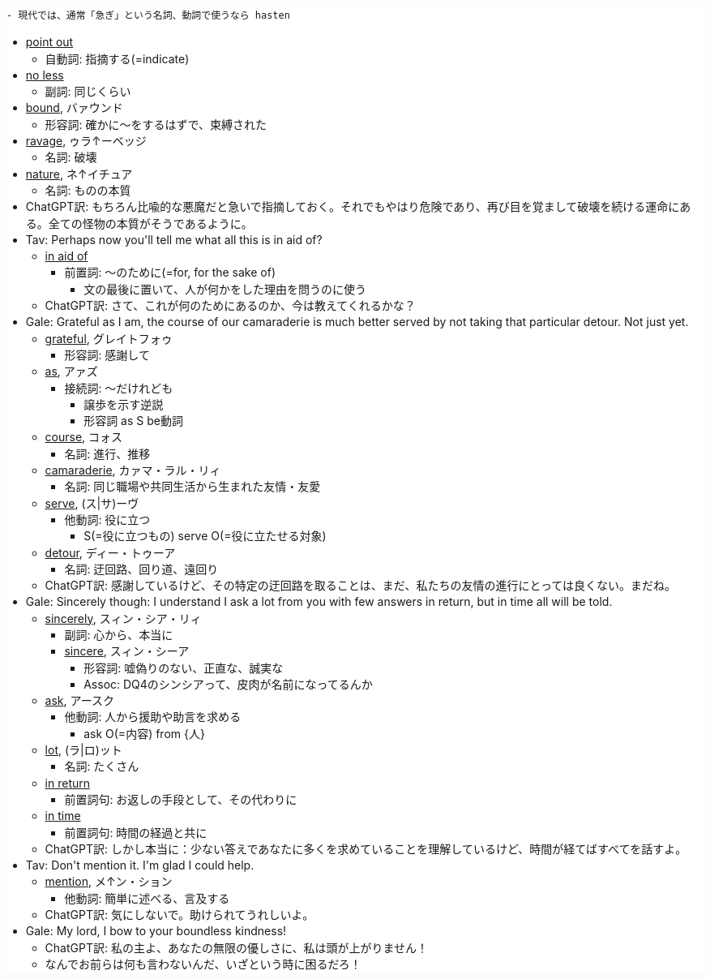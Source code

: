     - 現代では、通常「急ぎ」という名詞、動詞で使うなら hasten
  - [point out](https://en.wiktionary.org/wiki/point_out#Verb)
    - 自動詞: 指摘する(=indicate)
  - [no less](https://en.wiktionary.org/wiki/no_less#Adverb)
    - 副詞: 同じくらい
  - [bound](https://ejje.weblio.jp/content/bound), バァウンド
    - 形容詞: 確かに〜をするはずで、束縛された
  - [ravage](https://ejje.weblio.jp/content/ravage), ゥラ↑ーベッジ
    - 名詞: 破壊
  - [nature](https://ejje.weblio.jp/content/nature), ネ↑イチュア
    - 名詞: ものの本質
  - ChatGPT訳: もちろん比喩的な悪魔だと急いで指摘しておく。それでもやはり危険であり、再び目を覚まして破壊を続ける運命にある。全ての怪物の本質がそうであるように。
- Tav: Perhaps now you'll tell me what all this is in aid of?
  - [in aid of](https://en.wiktionary.org/wiki/in_aid_of#Preposition)
    - 前置詞: 〜のために(=for, for the sake of)
      - 文の最後に置いて、人が何かをした理由を問うのに使う
  - ChatGPT訳: さて、これが何のためにあるのか、今は教えてくれるかな？
- Gale: Grateful as I am, the course of our camaraderie is much better served by not taking that particular detour. Not just yet.
  - [grateful](https://ejje.weblio.jp/content/grateful), グレイトフォゥ
    - 形容詞: 感謝して
  - [as](https://ejje.weblio.jp/content/as), アァズ
    - 接続詞: 〜だけれども
      - 譲歩を示す逆説
      - 形容詞 as S be動詞
  - [course](https://ejje.weblio.jp/content/course), コォス
    - 名詞: 進行、推移
  - [camaraderie](https://ejje.weblio.jp/content/camaraderie), カァマ・ラル・リィ
    - 名詞: 同じ職場や共同生活から生まれた友情・友愛
  - [serve](https://ejje.weblio.jp/content/serve), (ス|サ)ーヴ
    - 他動詞: 役に立つ
      - S(=役に立つもの) serve O(=役に立たせる対象)
  - [detour](https://ejje.weblio.jp/content/detour), ディー・トゥーア
    - 名詞: 迂回路、回り道、遠回り
  - ChatGPT訳: 感謝しているけど、その特定の迂回路を取ることは、まだ、私たちの友情の進行にとっては良くない。まだね。
- Gale: Sincerely though: I understand I ask a lot from you with few answers in return, but in time all will be told.
  - [sincerely](https://ejje.weblio.jp/content/sincerely), スィン・シア・リィ
    - 副詞: 心から、本当に
    - [sincere](https://ejje.weblio.jp/content/sincere), スィン・シーア
      - 形容詞: 嘘偽りのない、正直な、誠実な
      - Assoc: DQ4のシンシアって、皮肉が名前になってるんか
  - [ask](https://ejje.weblio.jp/content/ask), アースク
    - 他動詞: 人から援助や助言を求める
      - ask O(=内容) from {人}
  - [lot](https://ejje.weblio.jp/content/lot), (ラ|ロ)ット
    - 名詞: たくさん
  - [in return](https://en.wiktionary.org/wiki/in_return#Prepositional_phrase)
    - 前置詞句: お返しの手段として、その代わりに
  - [in time](https://en.wiktionary.org/wiki/in_time#Prepositional_phrase)
    - 前置詞句: 時間の経過と共に
  - ChatGPT訳: しかし本当に：少ない答えであなたに多くを求めていることを理解しているけど、時間が経てばすべてを話すよ。
- Tav: Don't mention it. I'm glad I could help.
  - [mention](https://ejje.weblio.jp/content/mention), メ↑ン・ション
    - 他動詞: 簡単に述べる、言及する
  - ChatGPT訳: 気にしないで。助けられてうれしいよ。
- Gale: My lord, I bow to your boundless kindness!
  - ChatGPT訳: 私の主よ、あなたの無限の優しさに、私は頭が上がりません！
  - なんでお前らは何も言わないんだ、いざという時に困るだろ！
